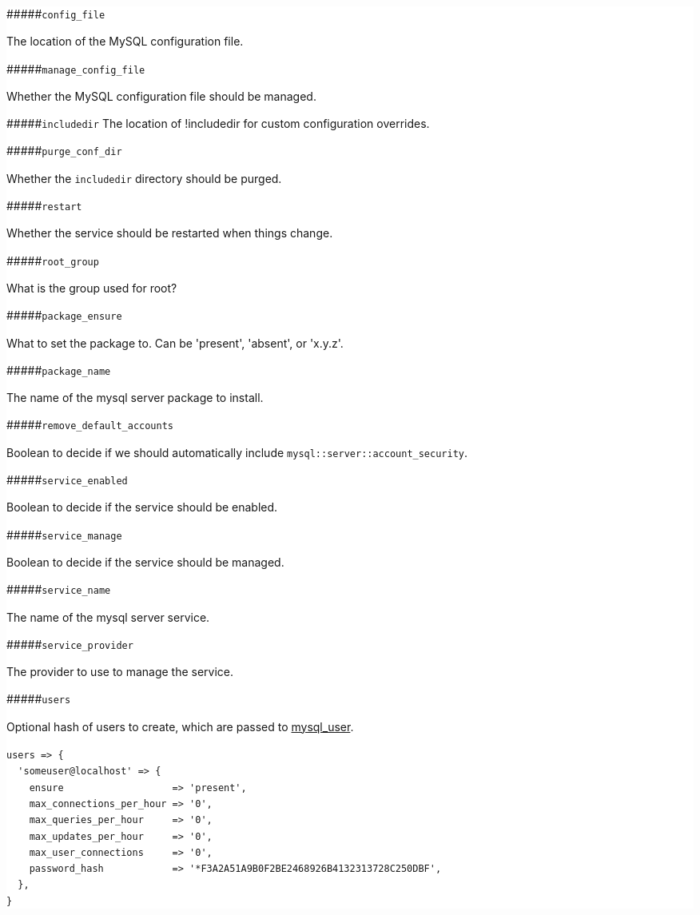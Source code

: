 #####`config_file`

The location of the MySQL configuration file.

#####`manage_config_file`

Whether the MySQL configuration file should be managed.

#####`includedir`
The location of !includedir for custom configuration overrides.

#####`purge_conf_dir`

Whether the `includedir` directory should be purged.

#####`restart`

Whether the service should be restarted when things change.

#####`root_group`

What is the group used for root?

#####`package_ensure`

What to set the package to.  Can be 'present', 'absent', or 'x.y.z'.

#####`package_name`

The name of the mysql server package to install.

#####`remove_default_accounts`

Boolean to decide if we should automatically include
`mysql::server::account_security`.

#####`service_enabled`

Boolean to decide if the service should be enabled.

#####`service_manage`

Boolean to decide if the service should be managed.

#####`service_name`

The name of the mysql server service.

#####`service_provider`

The provider to use to manage the service.

#####`users`

Optional hash of users to create, which are passed to [mysql_user](#mysql_user). 

```
users => {
  'someuser@localhost' => {
    ensure                   => 'present',
    max_connections_per_hour => '0',
    max_queries_per_hour     => '0',
    max_updates_per_hour     => '0',
    max_user_connections     => '0',
    password_hash            => '*F3A2A51A9B0F2BE2468926B4132313728C250DBF',
  },
}
```
